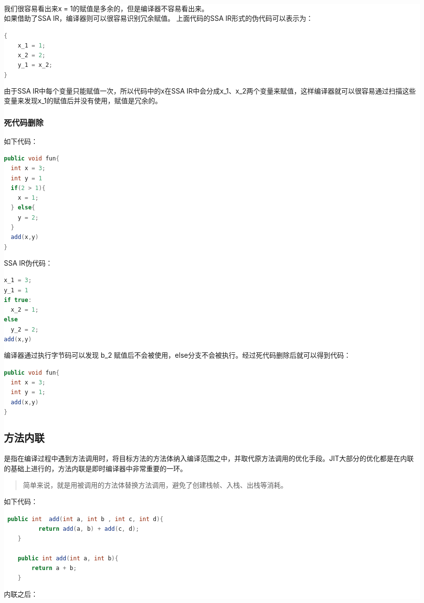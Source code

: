 我们很容易看出来x = 1的赋值是多余的，但是编译器不容易看出来。    
如果借助了SSA IR，编译器则可以很容易识别冗余赋值。
上面代码的SSA IR形式的伪代码可以表示为：

```java
{
    x_1 = 1;
    x_2 = 2;
    y_1 = x_2;
}
```
由于SSA IR中每个变量只能赋值一次，所以代码中的x在SSA IR中会分成x_1、x_2两个变量来赋值，这样编译器就可以很容易通过扫描这些变量来发现x_1的赋值后并没有使用，赋值是冗余的。
### 死代码删除
如下代码：
```java
public void fun{
  int x = 3;
  int y = 1
  if(2 > 1){
    x = 1;
  } else{
    y = 2;
  }
  add(x,y)
}
```
SSA IR伪代码：

```java
x_1 = 3;
y_1 = 1
if true:
  x_2 = 1;
else
  y_2 = 2;
add(x,y)
```
编译器通过执行字节码可以发现 b_2 赋值后不会被使用，else分支不会被执行。经过死代码删除后就可以得到代码：

```java
public void fun{
  int x = 3;
  int y = 1;
  add(x,y)
}
```
## 方法内联
是指在编译过程中遇到方法调用时，将目标方法的方法体纳入编译范围之中，并取代原方法调用的优化手段。JIT大部分的优化都是在内联的基础上进行的，方法内联是即时编译器中非常重要的一环。
> 简单来说，就是用被调用的方法体替换方法调用，避免了创建栈帧、入栈、出栈等消耗。

如下代码：

```java
 public int  add(int a, int b , int c, int d){
          return add(a, b) + add(c, d);
    }
    
    public int add(int a, int b){
        return a + b;
    }
```
内联之后：
